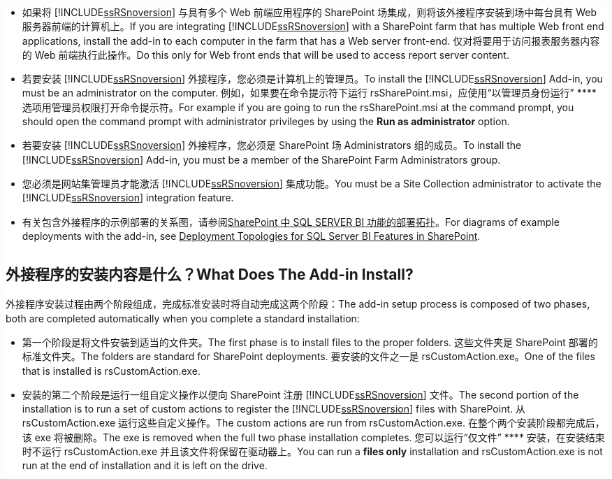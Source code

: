 -   <span data-ttu-id="a9537-124">如果将 [!INCLUDE[ssRSnoversion](../../includes/ssrsnoversion-md.md)] 与具有多个 Web 前端应用程序的 SharePoint 场集成，则将该外接程序安装到场中每台具有 Web 服务器前端的计算机上。</span><span class="sxs-lookup"><span data-stu-id="a9537-124">If you are integrating [!INCLUDE[ssRSnoversion](../../includes/ssrsnoversion-md.md)] with a SharePoint farm that has multiple Web front end applications, install the add-in to each computer in the farm that has a Web server front-end.</span></span> <span data-ttu-id="a9537-125">仅对将要用于访问报表服务器内容的 Web 前端执行此操作。</span><span class="sxs-lookup"><span data-stu-id="a9537-125">Do this only for Web front ends that will be used to access report server content.</span></span>

-   <span data-ttu-id="a9537-126">若要安装 [!INCLUDE[ssRSnoversion](../../includes/ssrsnoversion-md.md)] 外接程序，您必须是计算机上的管理员。</span><span class="sxs-lookup"><span data-stu-id="a9537-126">To install the [!INCLUDE[ssRSnoversion](../../includes/ssrsnoversion-md.md)] Add-in, you must be an administrator on the computer.</span></span> <span data-ttu-id="a9537-127">例如，如果要在命令提示符下运行 rsSharePoint.msi，应使用“以管理员身份运行” \*\*\*\* 选项用管理员权限打开命令提示符。</span><span class="sxs-lookup"><span data-stu-id="a9537-127">For example if you are going to run the rsSharePoint.msi at the command prompt, you should open the command prompt with administrator privileges by using the **Run as administrator** option.</span></span>

-   <span data-ttu-id="a9537-128">若要安装 [!INCLUDE[ssRSnoversion](../../includes/ssrsnoversion-md.md)] 外接程序，您必须是 SharePoint 场 Administrators 组的成员。</span><span class="sxs-lookup"><span data-stu-id="a9537-128">To install the [!INCLUDE[ssRSnoversion](../../includes/ssrsnoversion-md.md)] Add-in, you must be a member of the SharePoint Farm Administrators group.</span></span>

-   <span data-ttu-id="a9537-129">您必须是网站集管理员才能激活 [!INCLUDE[ssRSnoversion](../../includes/ssrsnoversion-md.md)] 集成功能。</span><span class="sxs-lookup"><span data-stu-id="a9537-129">You must be a Site Collection administrator to activate the [!INCLUDE[ssRSnoversion](../../includes/ssrsnoversion-md.md)] integration feature.</span></span>

-   <span data-ttu-id="a9537-130">有关包含外接程序的示例部署的关系图，请参阅[SharePoint 中 SQL SERVER BI 功能的部署拓扑](../../sql-server/install/deployment-topologies-for-sql-server-bi-features-in-sharepoint.md)。</span><span class="sxs-lookup"><span data-stu-id="a9537-130">For diagrams of example deployments with the add-in, see [Deployment Topologies for SQL Server BI Features in SharePoint](../../sql-server/install/deployment-topologies-for-sql-server-bi-features-in-sharepoint.md).</span></span>

##  <a name="what-does-the-add-in-install"></a><a name="bkmk_whatinstalled"></a><span data-ttu-id="a9537-131">外接程序的安装内容是什么？</span><span class="sxs-lookup"><span data-stu-id="a9537-131">What Does The Add-in Install?</span></span>
 <span data-ttu-id="a9537-132">外接程序安装过程由两个阶段组成，完成标准安装时将自动完成这两个阶段：</span><span class="sxs-lookup"><span data-stu-id="a9537-132">The add-in setup process is composed of two phases, both are completed automatically when you complete a standard installation:</span></span>

-   <span data-ttu-id="a9537-133">第一个阶段是将文件安装到适当的文件夹。</span><span class="sxs-lookup"><span data-stu-id="a9537-133">The first phase is to install files to the proper folders.</span></span> <span data-ttu-id="a9537-134">这些文件夹是 SharePoint 部署的标准文件夹。</span><span class="sxs-lookup"><span data-stu-id="a9537-134">The folders are standard for SharePoint deployments.</span></span> <span data-ttu-id="a9537-135">要安装的文件之一是 rsCustomAction.exe。</span><span class="sxs-lookup"><span data-stu-id="a9537-135">One of the files that is installed is rsCustomAction.exe.</span></span>

-   <span data-ttu-id="a9537-136">安装的第二个阶段是运行一组自定义操作以便向 SharePoint 注册 [!INCLUDE[ssRSnoversion](../../includes/ssrsnoversion-md.md)] 文件。</span><span class="sxs-lookup"><span data-stu-id="a9537-136">The second portion of the installation is to run a set of custom actions to register the [!INCLUDE[ssRSnoversion](../../includes/ssrsnoversion-md.md)] files with SharePoint.</span></span> <span data-ttu-id="a9537-137">从 rsCustomAction.exe 运行这些自定义操作。</span><span class="sxs-lookup"><span data-stu-id="a9537-137">The custom actions are run from rsCustomAction.exe.</span></span> <span data-ttu-id="a9537-138">在整个两个安装阶段都完成后，该 exe 将被删除。</span><span class="sxs-lookup"><span data-stu-id="a9537-138">The exe is removed when the full two phase installation completes.</span></span> <span data-ttu-id="a9537-139">您可以运行“仅文件” \*\*\*\* 安装，在安装结束时不运行 rsCustomAction.exe 并且该文件将保留在驱动器上。</span><span class="sxs-lookup"><span data-stu-id="a9537-139">You can run a **files only** installation and rsCustomAction.exe is not run at the end of installation and it is left on the drive.</span></span>
